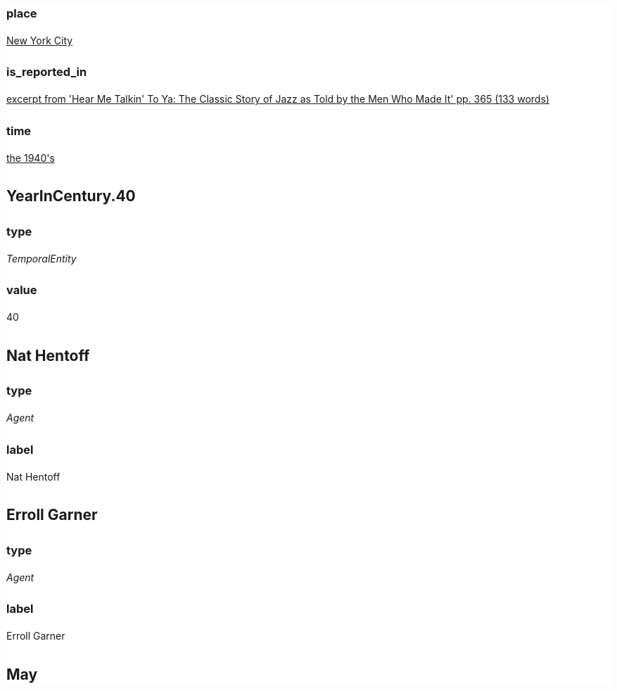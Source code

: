 ### place


[New York City](#New-York-City)

### is_reported_in


[excerpt from 'Hear Me Talkin' To Ya: The Classic Story of Jazz as Told by the Men Who Made It' pp. 365 (133 words)](#excerpt-from-'Hear-Me-Talkin'-To-Ya-The-Classic-Story-of-Jazz-as-Told-by-the-Men-Who-Made-It'-pp.-365-(133-words))

### time


[the 1940's](#the-1940's)

## YearInCentury.40

### type


*TemporalEntity*

### value


40

## Nat Hentoff

### type


*Agent*

### label


Nat Hentoff

## Erroll Garner

### type


*Agent*

### label


Erroll Garner

## May
